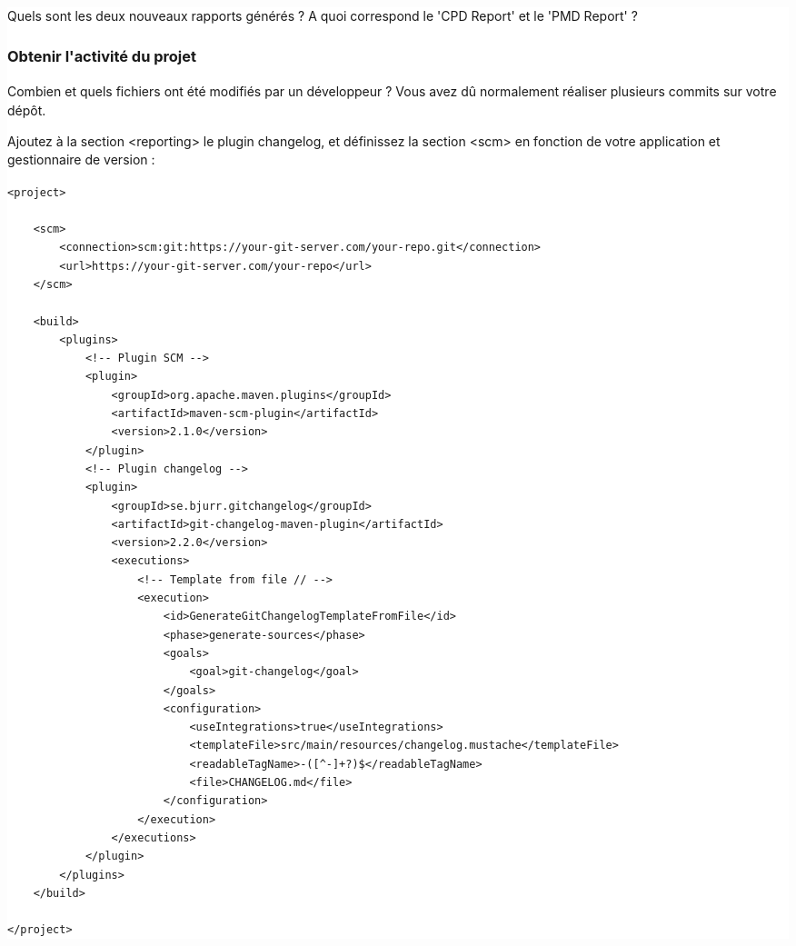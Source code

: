 Quels sont les deux nouveaux rapports générés ? A quoi correspond le 'CPD Report' et le 'PMD Report' ?

### Obtenir l'activité du projet

Combien et quels fichiers ont été modifiés par un développeur ? Vous avez dû normalement réaliser plusieurs commits sur votre dépôt. 

Ajoutez à la section \<reporting> le plugin changelog, et définissez la section \<scm> en fonction de votre application et gestionnaire de version :
    
    <project>

        <scm>
            <connection>scm:git:https://your-git-server.com/your-repo.git</connection>
            <url>https://your-git-server.com/your-repo</url>
        </scm>

        <build>
            <plugins>
                <!-- Plugin SCM -->
                <plugin>
                    <groupId>org.apache.maven.plugins</groupId>
                    <artifactId>maven-scm-plugin</artifactId>
                    <version>2.1.0</version>
                </plugin>
                <!-- Plugin changelog -->
                <plugin>
                    <groupId>se.bjurr.gitchangelog</groupId>
                    <artifactId>git-changelog-maven-plugin</artifactId>
                    <version>2.2.0</version>
                    <executions>
                        <!-- Template from file // -->
                        <execution>
                            <id>GenerateGitChangelogTemplateFromFile</id>
                            <phase>generate-sources</phase>
                            <goals>
                                <goal>git-changelog</goal>
                            </goals>
                            <configuration>
                                <useIntegrations>true</useIntegrations>
                                <templateFile>src/main/resources/changelog.mustache</templateFile>
                                <readableTagName>-([^-]+?)$</readableTagName>
                                <file>CHANGELOG.md</file>
                            </configuration>
                        </execution>
                    </executions>
                </plugin> 
            </plugins>
        </build>

    </project>

